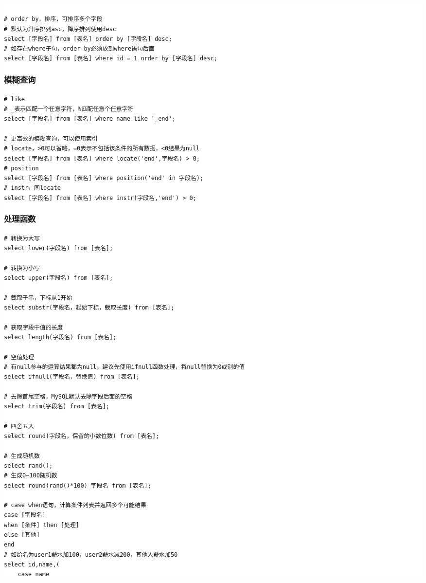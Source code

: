 ```mysql

# order by，排序，可排序多个字段
# 默认为升序排列asc，降序排列使用desc
select [字段名] from [表名] order by [字段名] desc;
# 如存在where子句，order by必须放到where语句后面
select [字段名] from [表名] where id = 1 order by [字段名] desc;
```



### 模糊查询

```mysql
# like
# _表示匹配一个任意字符，%匹配任意个任意字符
select [字段名] from [表名] where name like '_end';

# 更高效的模糊查询，可以使用索引
# locate，>0可以省略，=0表示不包括该条件的所有数据，<0结果为null
select [字段名] from [表名] where locate('end',字段名) > 0;
# position
select [字段名] from [表名] where position('end' in 字段名);
# instr，同locate
select [字段名] from [表名] where instr(字段名,'end') > 0;
```



### 处理函数

```mysql
# 转换为大写
select lower(字段名) from [表名];

# 转换为小写
select upper(字段名) from [表名];

# 截取子串，下标从1开始
select substr(字段名，起始下标，截取长度) from [表名];

# 获取字段中值的长度
select length(字段名) from [表名];

# 空值处理
# 有null参与的运算结果都为null，建议先使用ifnull函数处理，将null替换为0或别的值
select ifnull(字段名，替换值) from [表名];

# 去除首尾空格，MySQL默认去除字段后面的空格
select trim(字段名) from [表名];

# 四舍五入
select round(字段名，保留的小数位数) from [表名];

# 生成随机数
select rand();
# 生成0~100随机数
select round(rand()*100) 字段名 from [表名];

# case when语句，计算条件列表并返回多个可能结果
case [字段名]
when [条件] then [处理]
else [其他]
end
# 如给名为user1薪水加100，user2薪水减200，其他人薪水加50
select id,name,(
	case name
```